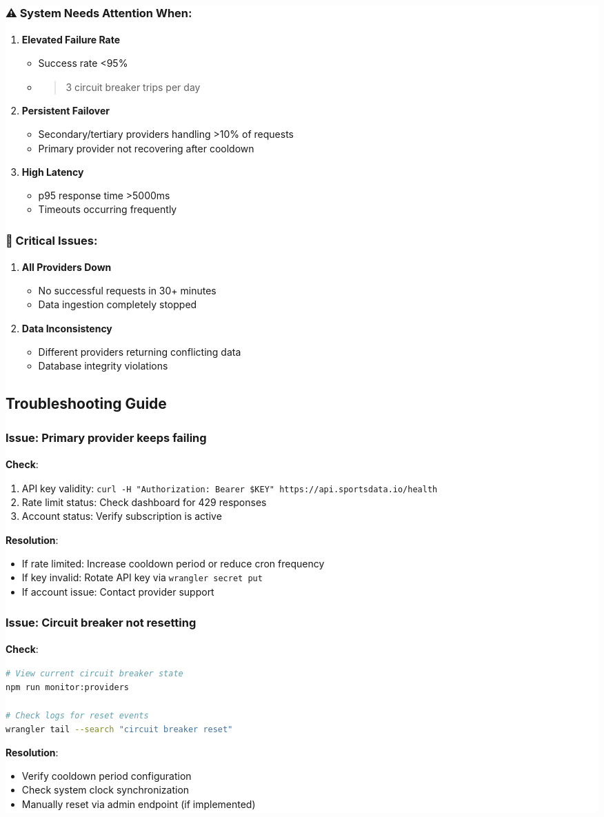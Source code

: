 ### ⚠️ System Needs Attention When:

1. **Elevated Failure Rate**
   - Success rate <95%
   - >3 circuit breaker trips per day

2. **Persistent Failover**
   - Secondary/tertiary providers handling >10% of requests
   - Primary provider not recovering after cooldown

3. **High Latency**
   - p95 response time >5000ms
   - Timeouts occurring frequently

### 🚨 Critical Issues:

1. **All Providers Down**
   - No successful requests in 30+ minutes
   - Data ingestion completely stopped

2. **Data Inconsistency**
   - Different providers returning conflicting data
   - Database integrity violations

## Troubleshooting Guide

### Issue: Primary provider keeps failing

**Check**:
1. API key validity: `curl -H "Authorization: Bearer $KEY" https://api.sportsdata.io/health`
2. Rate limit status: Check dashboard for 429 responses
3. Account status: Verify subscription is active

**Resolution**:
- If rate limited: Increase cooldown period or reduce cron frequency
- If key invalid: Rotate API key via `wrangler secret put`
- If account issue: Contact provider support

### Issue: Circuit breaker not resetting

**Check**:
```bash
# View current circuit breaker state
npm run monitor:providers

# Check logs for reset events
wrangler tail --search "circuit breaker reset"
```

**Resolution**:
- Verify cooldown period configuration
- Check system clock synchronization
- Manually reset via admin endpoint (if implemented)
